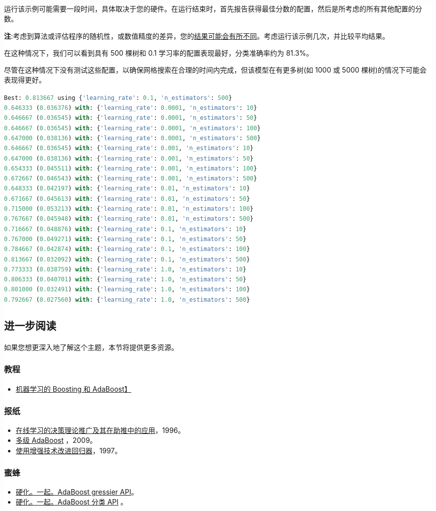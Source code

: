 运行该示例可能需要一段时间，具体取决于您的硬件。在运行结束时，首先报告获得最佳分数的配置，然后是所考虑的所有其他配置的分数。

**注**:考虑到算法或评估程序的随机性，或数值精度的差异，您的[结果可能会有所不同](https://machinelearningmastery.com/different-results-each-time-in-machine-learning/)。考虑运行该示例几次，并比较平均结果。

在这种情况下，我们可以看到具有 500 棵树和 0.1 学习率的配置表现最好，分类准确率约为 81.3%。

尽管在这种情况下没有测试这些配置，以确保网格搜索在合理的时间内完成，但该模型在有更多树(如 1000 或 5000 棵树)的情况下可能会表现得更好。

```py
Best: 0.813667 using {'learning_rate': 0.1, 'n_estimators': 500}
0.646333 (0.036376) with: {'learning_rate': 0.0001, 'n_estimators': 10}
0.646667 (0.036545) with: {'learning_rate': 0.0001, 'n_estimators': 50}
0.646667 (0.036545) with: {'learning_rate': 0.0001, 'n_estimators': 100}
0.647000 (0.038136) with: {'learning_rate': 0.0001, 'n_estimators': 500}
0.646667 (0.036545) with: {'learning_rate': 0.001, 'n_estimators': 10}
0.647000 (0.038136) with: {'learning_rate': 0.001, 'n_estimators': 50}
0.654333 (0.045511) with: {'learning_rate': 0.001, 'n_estimators': 100}
0.672667 (0.046543) with: {'learning_rate': 0.001, 'n_estimators': 500}
0.648333 (0.042197) with: {'learning_rate': 0.01, 'n_estimators': 10}
0.671667 (0.045613) with: {'learning_rate': 0.01, 'n_estimators': 50}
0.715000 (0.053213) with: {'learning_rate': 0.01, 'n_estimators': 100}
0.767667 (0.045948) with: {'learning_rate': 0.01, 'n_estimators': 500}
0.716667 (0.048876) with: {'learning_rate': 0.1, 'n_estimators': 10}
0.767000 (0.049271) with: {'learning_rate': 0.1, 'n_estimators': 50}
0.784667 (0.042874) with: {'learning_rate': 0.1, 'n_estimators': 100}
0.813667 (0.032092) with: {'learning_rate': 0.1, 'n_estimators': 500}
0.773333 (0.038759) with: {'learning_rate': 1.0, 'n_estimators': 10}
0.806333 (0.040701) with: {'learning_rate': 1.0, 'n_estimators': 50}
0.801000 (0.032491) with: {'learning_rate': 1.0, 'n_estimators': 100}
0.792667 (0.027560) with: {'learning_rate': 1.0, 'n_estimators': 500}
```

## 进一步阅读

如果您想更深入地了解这个主题，本节将提供更多资源。

### 教程

*   [机器学习的 Boosting 和 AdaBoost】](https://machinelearningmastery.com/boosting-and-adaboost-for-machine-learning/)

### 报纸

*   [在线学习的决策理论推广及其在助推中的应用](https://link.springer.com/chapter/10.1007/3-540-59119-2_166)，1996。
*   [多级 AdaBoost](https://www.intlpress.com/site/pub/pages/journals/items/sii/content/vols/0002/0003/a008/) ，2009。
*   [使用增强技术改进回归器](http://professordrucker.com/Pubications/ImprovingRegressorsUsingBoostingTechniques.pdf)，1997。

### 蜜蜂

*   [硬化。一起。AdaBoost gressier API](https://scikit-learn.org/stable/modules/generated/sklearn.ensemble.AdaBoostRegressor.html)。
*   [硬化。一起。AdaBoost 分类 API](https://scikit-learn.org/stable/modules/generated/sklearn.ensemble.AdaBoostClassifier.html) 。
